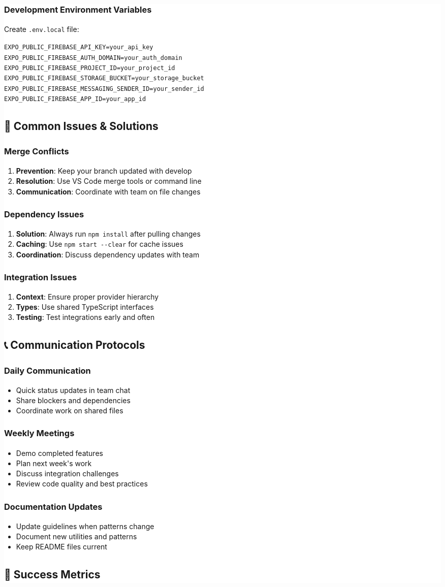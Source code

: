 ### Development Environment Variables
Create `.env.local` file:
```env
EXPO_PUBLIC_FIREBASE_API_KEY=your_api_key
EXPO_PUBLIC_FIREBASE_AUTH_DOMAIN=your_auth_domain
EXPO_PUBLIC_FIREBASE_PROJECT_ID=your_project_id
EXPO_PUBLIC_FIREBASE_STORAGE_BUCKET=your_storage_bucket
EXPO_PUBLIC_FIREBASE_MESSAGING_SENDER_ID=your_sender_id
EXPO_PUBLIC_FIREBASE_APP_ID=your_app_id
```

## 🚨 Common Issues & Solutions

### Merge Conflicts
1. **Prevention**: Keep your branch updated with develop
2. **Resolution**: Use VS Code merge tools or command line
3. **Communication**: Coordinate with team on file changes

### Dependency Issues
1. **Solution**: Always run `npm install` after pulling changes
2. **Caching**: Use `npm start --clear` for cache issues
3. **Coordination**: Discuss dependency updates with team

### Integration Issues
1. **Context**: Ensure proper provider hierarchy
2. **Types**: Use shared TypeScript interfaces
3. **Testing**: Test integrations early and often

## 📞 Communication Protocols

### Daily Communication
- Quick status updates in team chat
- Share blockers and dependencies
- Coordinate work on shared files

### Weekly Meetings
- Demo completed features
- Plan next week's work
- Discuss integration challenges
- Review code quality and best practices

### Documentation Updates
- Update guidelines when patterns change
- Document new utilities and patterns
- Keep README files current

## 🎯 Success Metrics
